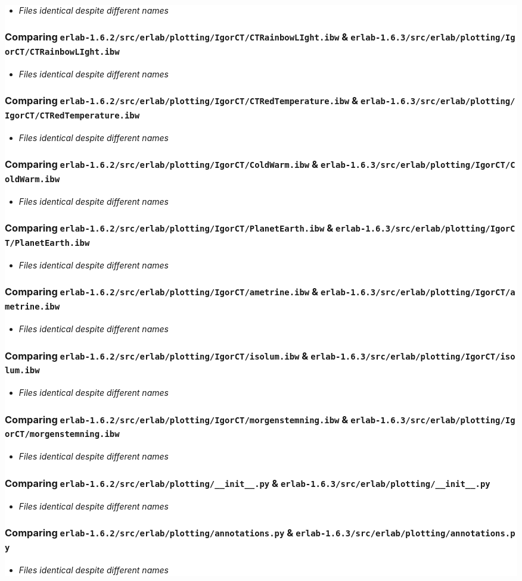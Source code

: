  * *Files identical despite different names*

### Comparing `erlab-1.6.2/src/erlab/plotting/IgorCT/CTRainbowLIght.ibw` & `erlab-1.6.3/src/erlab/plotting/IgorCT/CTRainbowLIght.ibw`

 * *Files identical despite different names*

### Comparing `erlab-1.6.2/src/erlab/plotting/IgorCT/CTRedTemperature.ibw` & `erlab-1.6.3/src/erlab/plotting/IgorCT/CTRedTemperature.ibw`

 * *Files identical despite different names*

### Comparing `erlab-1.6.2/src/erlab/plotting/IgorCT/ColdWarm.ibw` & `erlab-1.6.3/src/erlab/plotting/IgorCT/ColdWarm.ibw`

 * *Files identical despite different names*

### Comparing `erlab-1.6.2/src/erlab/plotting/IgorCT/PlanetEarth.ibw` & `erlab-1.6.3/src/erlab/plotting/IgorCT/PlanetEarth.ibw`

 * *Files identical despite different names*

### Comparing `erlab-1.6.2/src/erlab/plotting/IgorCT/ametrine.ibw` & `erlab-1.6.3/src/erlab/plotting/IgorCT/ametrine.ibw`

 * *Files identical despite different names*

### Comparing `erlab-1.6.2/src/erlab/plotting/IgorCT/isolum.ibw` & `erlab-1.6.3/src/erlab/plotting/IgorCT/isolum.ibw`

 * *Files identical despite different names*

### Comparing `erlab-1.6.2/src/erlab/plotting/IgorCT/morgenstemning.ibw` & `erlab-1.6.3/src/erlab/plotting/IgorCT/morgenstemning.ibw`

 * *Files identical despite different names*

### Comparing `erlab-1.6.2/src/erlab/plotting/__init__.py` & `erlab-1.6.3/src/erlab/plotting/__init__.py`

 * *Files identical despite different names*

### Comparing `erlab-1.6.2/src/erlab/plotting/annotations.py` & `erlab-1.6.3/src/erlab/plotting/annotations.py`

 * *Files identical despite different names*
